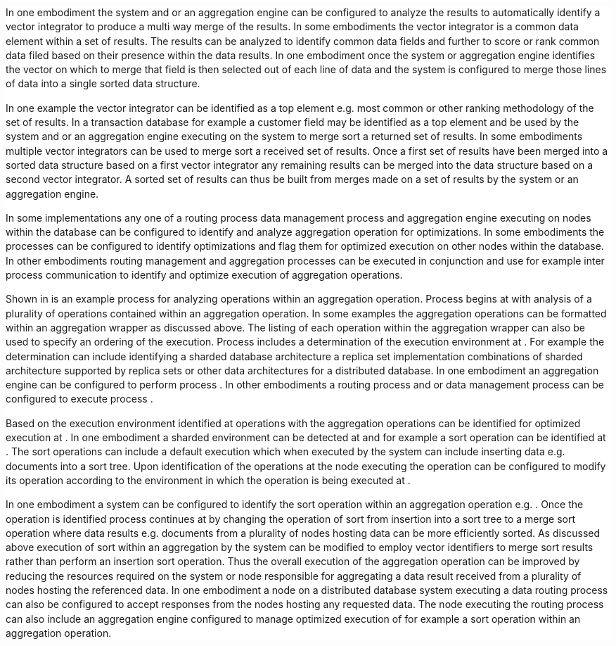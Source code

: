 In one embodiment the system and or an aggregation engine can be configured to analyze the results to automatically identify a vector integrator to produce a multi way merge of the results. In some embodiments the vector integrator is a common data element within a set of results. The results can be analyzed to identify common data fields and further to score or rank common data filed based on their presence within the data results. In one embodiment once the system or aggregation engine identifies the vector on which to merge that field is then selected out of each line of data and the system is configured to merge those lines of data into a single sorted data structure.

In one example the vector integrator can be identified as a top element e.g. most common or other ranking methodology of the set of results. In a transaction database for example a customer field may be identified as a top element and be used by the system and or an aggregation engine executing on the system to merge sort a returned set of results. In some embodiments multiple vector integrators can be used to merge sort a received set of results. Once a first set of results have been merged into a sorted data structure based on a first vector integrator any remaining results can be merged into the data structure based on a second vector integrator. A sorted set of results can thus be built from merges made on a set of results by the system or an aggregation engine.

In some implementations any one of a routing process data management process and aggregation engine executing on nodes within the database can be configured to identify and analyze aggregation operation for optimizations. In some embodiments the processes can be configured to identify optimizations and flag them for optimized execution on other nodes within the database. In other embodiments routing management and aggregation processes can be executed in conjunction and use for example inter process communication to identify and optimize execution of aggregation operations.

Shown in is an example process for analyzing operations within an aggregation operation. Process begins at with analysis of a plurality of operations contained within an aggregation operation. In some examples the aggregation operations can be formatted within an aggregation wrapper as discussed above. The listing of each operation within the aggregation wrapper can also be used to specify an ordering of the execution. Process includes a determination of the execution environment at . For example the determination can include identifying a sharded database architecture a replica set implementation combinations of sharded architecture supported by replica sets or other data architectures for a distributed database. In one embodiment an aggregation engine can be configured to perform process . In other embodiments a routing process and or data management process can be configured to execute process .

Based on the execution environment identified at operations with the aggregation operations can be identified for optimized execution at . In one embodiment a sharded environment can be detected at and for example a sort operation can be identified at . The sort operations can include a default execution which when executed by the system can include inserting data e.g. documents into a sort tree. Upon identification of the operations at the node executing the operation can be configured to modify its operation according to the environment in which the operation is being executed at .

In one embodiment a system can be configured to identify the sort operation within an aggregation operation e.g. . Once the operation is identified process continues at by changing the operation of sort from insertion into a sort tree to a merge sort operation where data results e.g. documents from a plurality of nodes hosting data can be more efficiently sorted. As discussed above execution of sort within an aggregation by the system can be modified to employ vector identifiers to merge sort results rather than perform an insertion sort operation. Thus the overall execution of the aggregation operation can be improved by reducing the resources required on the system or node responsible for aggregating a data result received from a plurality of nodes hosting the referenced data. In one embodiment a node on a distributed database system executing a data routing process can also be configured to accept responses from the nodes hosting any requested data. The node executing the routing process can also include an aggregation engine configured to manage optimized execution of for example a sort operation within an aggregation operation.
